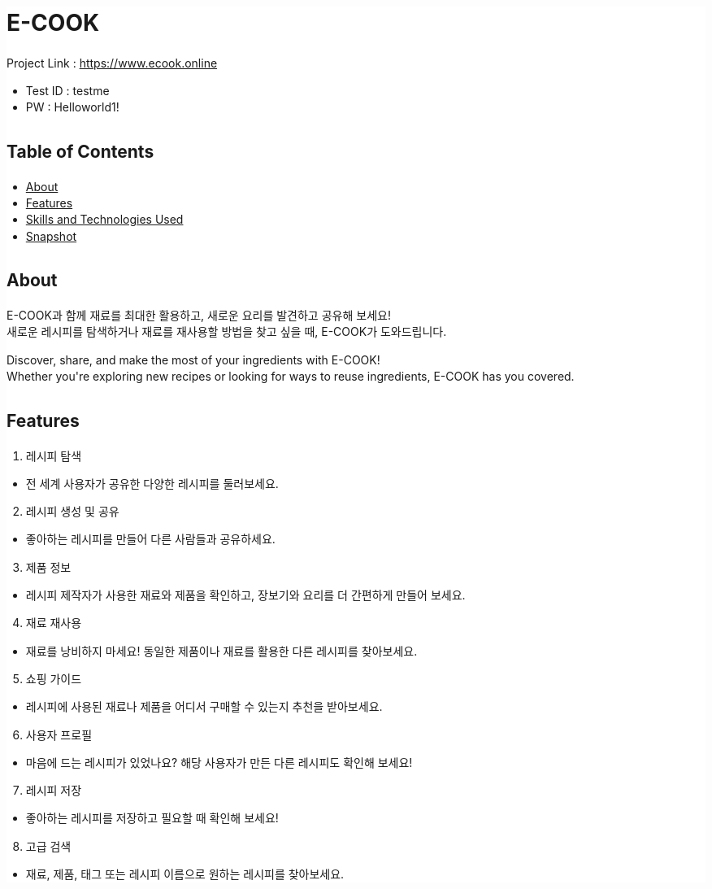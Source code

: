 # E-COOK

Project Link : <https://www.ecook.online>

- Test ID : testme
- PW : Helloworld1!

## Table of Contents

- [About](#about)
- [Features](#features)
- [Skills and Technologies Used](#skills-and-technologies-used)
- [Snapshot](#snapshot)

## About

E-COOK과 함께 재료를 최대한 활용하고, 새로운 요리를 발견하고 공유해 보세요! </br>
새로운 레시피를 탐색하거나 재료를 재사용할 방법을 찾고 싶을 때, E-COOK가 도와드립니다.

Discover, share, and make the most of your ingredients with E-COOK! </br>
Whether you're exploring new recipes or looking for ways to reuse ingredients, E-COOK has you covered.

## Features

1. 레시피 탐색

- 전 세계 사용자가 공유한 다양한 레시피를 둘러보세요.

2. 레시피 생성 및 공유

- 좋아하는 레시피를 만들어 다른 사람들과 공유하세요.

3. 제품 정보

- 레시피 제작자가 사용한 재료와 제품을 확인하고, 장보기와 요리를 더 간편하게 만들어 보세요.

4. 재료 재사용

- 재료를 낭비하지 마세요! 동일한 제품이나 재료를 활용한 다른 레시피를 찾아보세요.

5. 쇼핑 가이드

- 레시피에 사용된 재료나 제품을 어디서 구매할 수 있는지 추천을 받아보세요.

6. 사용자 프로필

- 마음에 드는 레시피가 있었나요? 해당 사용자가 만든 다른 레시피도 확인해 보세요!

7. 레시피 저장

- 좋아하는 레시피를 저장하고 필요할 때 확인해 보세요!

8. 고급 검색

- 재료, 제품, 태그 또는 레시피 이름으로 원하는 레시피를 찾아보세요.
